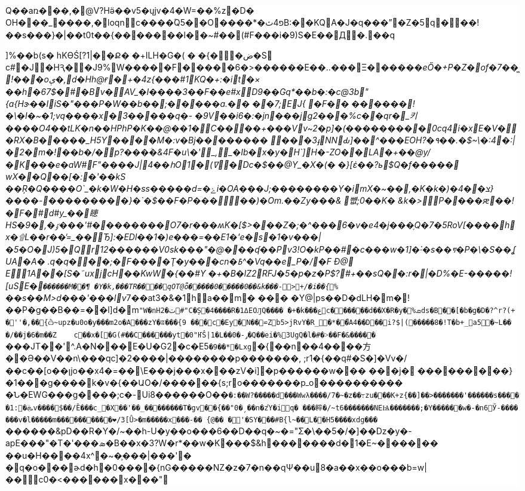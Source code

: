 Q��aռ���,�@V?Hӛ��v5�ųjv�4�W=��%z�D� OH���_����,�loqnc����ؐQ5��O����*�פ4ثB:��KQA�J�q���ˮ�Z�5q���!��s���}�|��t0t��{�������l��~#��(#F���i�9)S�E��Д�.��q

]%��b(s�	hKӨŚ[?޻�|1�Ք�
�+ILH�G�(	� �{��ض�S
c#�J�HԆ��J9%W�����F�����6�>������E��..���Ξ�����*�eŐ�+P�Z�of�7��͖!���oې�,d�Hh@ғ�+�4z{���#1KQ�+:�it�×
��h�67$�#�Bv�AV_�I����3��F��e#xD9��Gq*��b�:�c@3b"{a{Hɝ��IiS�"���P�W��b��;�����a.��
��7;EJ{	�F��
������!�\�I�~ �1;vq����x�3�����q�-	�9V��i6�:�jn���jg2���%c��qr�_키����O4��tLK�n��HPhP�K��@��1��ِC����+���Vv~2�p]�(���������0cq4i�xE�V��RX�B�����_H5Y����M�:v�Bj��������	���3ֈ􋗟NNԂ]��^���EOH?�۹��.�$~\�:4�:|�2�m�!��b�/�p?���ؑ�&4F�u\�'_,_�Ib�x�y�H`]H�-ZO��LA�+��@y/�K���e�aW#F"����J|4��հO1�(ߜ�Dc�$��@Y_�X�(�	�}[έ��?ь$Q�f�����
wX��Q��[�:�'��kS	��Ŗ�Q����O`_�k�W�H�ss�����d=�ۓi�OA���J;��������Y�imX�~��,�K�k�)�צ��4}����-���������}�`�$��F�P�����)�Om.��Zy���& 뻆;0��K�
&k�>P����ԙ��!�F�#*d#y_��瞣HS�9 �,�ٷ���'#��������O7�r���ʍK�[$>���Z�;�^���6�v�e4�j���ֶQ�7�5RoV[����hx�۩L��r��̍=_��Ђ]:�EDl��1�)e��� =��E1�'e�s�1�v���|�5�O�J)5�Qr12������V0sk���"�@���ʠ��Pv3!O�kP��#�c���w�1]�˸�s��᥏�P�\�S��ʆUA�A�
.q�q���;�F����Ţ�y���cn�ߕܺ^�Vq��e_P�/�F
Ð@	E1A��[S�˜uxjcH��KwW�{��#Y �+�B�lZ2RFJ�5�p*�z�P$?#+��sQ��:r�|�D%�E-�����![uSE�`������M��¶
�Υ�k,���TR����qOT@ȫ�����0�����0��&k���->+/�i��{%`��s��M>d���'���lv*7��at3�&�1ha��m�
���
�Y@|ps��D�dLH�m�!��P�g��B��=��l]d�m`"W�nH2�ٽ#"C�Ș�4����R�1ߡEOԒQ���� �+�k ���عc������d��X�R�y�%ܩds�B��[�b�g�D�?^r?(+�''�,��{ѽ~upz�u0o�y���m2o�A���zY�ʬ���{9 ���c�Ey�N��⋍Zb5>jRvY�R_�*��֩A4��D��i?$|(�����8�!T�b+_a5�~L���/��j�6�m��Z	c��x�[� G(#��C������yt�0"ҤŜ|1�L��ݛ-�0�Q��ei�%3UgQ�l�#�˃��F�&�����`���JT��'^.A�N���E�U�G2�c�E5`�9��*�Lxg`�{��n� �4����方��Ә��V��n\���qc]�2����|��������p�������, ;r1�{��q#�S�]�Vv�/��c��[o��ןjo��x4�=��\E���j���x���zV�i\]�p������w���
���j�
���������}�1���g����k�v�{��ԱO�/������{s;ro�������pߺo����������	�Ն�EWG���g����;c�-Ui8������O��`�:��W?�����d���Wwλ����/7�~�z��߹zu���K+z{�ֺ�]��>�������'������s�����ܞ�޿:1v����$��/Ȅ���c_�X��'��_��������T�gv��{��"0�ˏ��n�zΎ�iq�
���粹�/~t6�������NEѨ�������;�Y������w�-�n6Ӳ-�������v�l�����m����������❤/3[Ǜ>�m�����x���-��
{@�� �'�SY���#B{l~��L��H5����x dg���`������&pD��R�Y�/~��h-U�y��o���6��D��q�~�="Ʃ�\��5�/�]��Dz�y�-apE���"�T�'���ܣ�B��x�3?W�r*��w�K$�$��$&h�������d�1�E~������	��u�H����4x^�~�֛���|���'�	�q�o���ɚd�h�0����{nG�����NZ�z�7�n��qΨ��u8�a��x��o���b=w|��c0�<���  ��� x���" 
